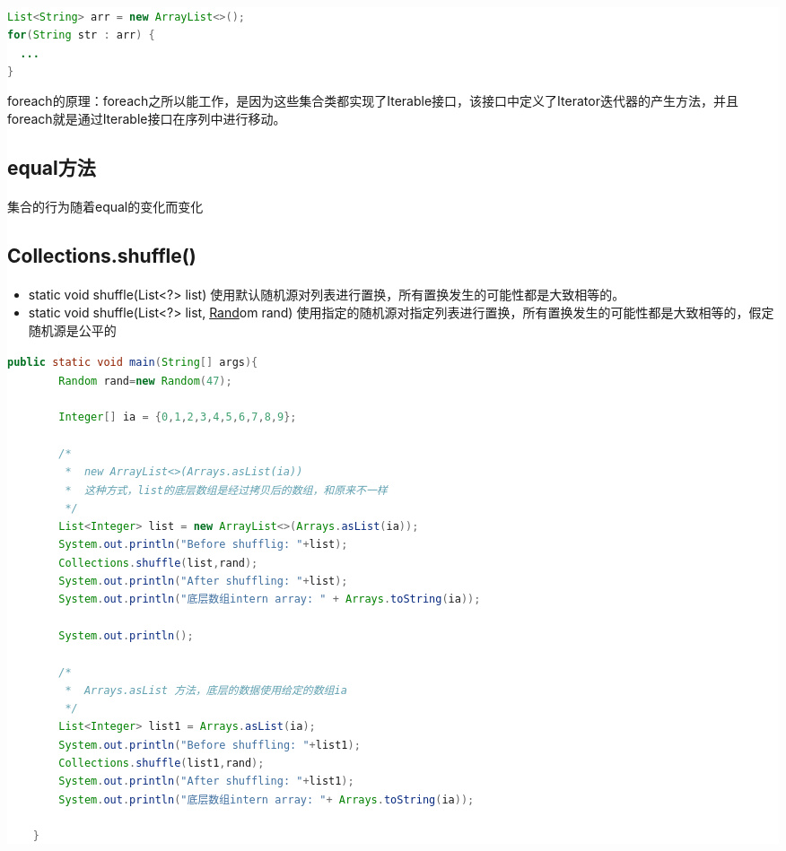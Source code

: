 ```java
List<String> arr = new ArrayList<>();
for(String str : arr) {
  ...
}
```

foreach的原理：foreach之所以能工作，是因为这些集合类都实现了Iterable接口，该接口中定义了Iterator迭代器的产生方法，并且foreach就是通过Iterable接口在序列中进行移动。



## equal方法

集合的行为随着equal的变化而变化



## Collections.shuffle()

- static void shuffle(List<?> list)  使用默认随机源对列表进行置换，所有置换发生的可能性都是大致相等的。
- static void shuffle(List<?> list, [Rand](https://www.baidu.com/s?wd=Rand&tn=24004469_oem_dg&rsv_dl=gh_pl_sl_csd)om rand) 使用指定的随机源对指定列表进行置换，所有置换发生的可能性都是大致相等的，假定随机源是公平的

```java
public static void main(String[] args){
        Random rand=new Random(47);

        Integer[] ia = {0,1,2,3,4,5,6,7,8,9};

        /*
         *  new ArrayList<>(Arrays.asList(ia))
         *  这种方式，list的底层数组是经过拷贝后的数组，和原来不一样
         */
        List<Integer> list = new ArrayList<>(Arrays.asList(ia));
        System.out.println("Before shufflig: "+list);
        Collections.shuffle(list,rand);
        System.out.println("After shuffling: "+list);
        System.out.println("底层数组intern array: " + Arrays.toString(ia));

        System.out.println();

        /*
         *  Arrays.asList 方法，底层的数据使用给定的数组ia
         */
        List<Integer> list1 = Arrays.asList(ia);
        System.out.println("Before shuffling: "+list1);
        Collections.shuffle(list1,rand);
        System.out.println("After shuffling: "+list1);
        System.out.println("底层数组intern array: "+ Arrays.toString(ia));

    }
```


